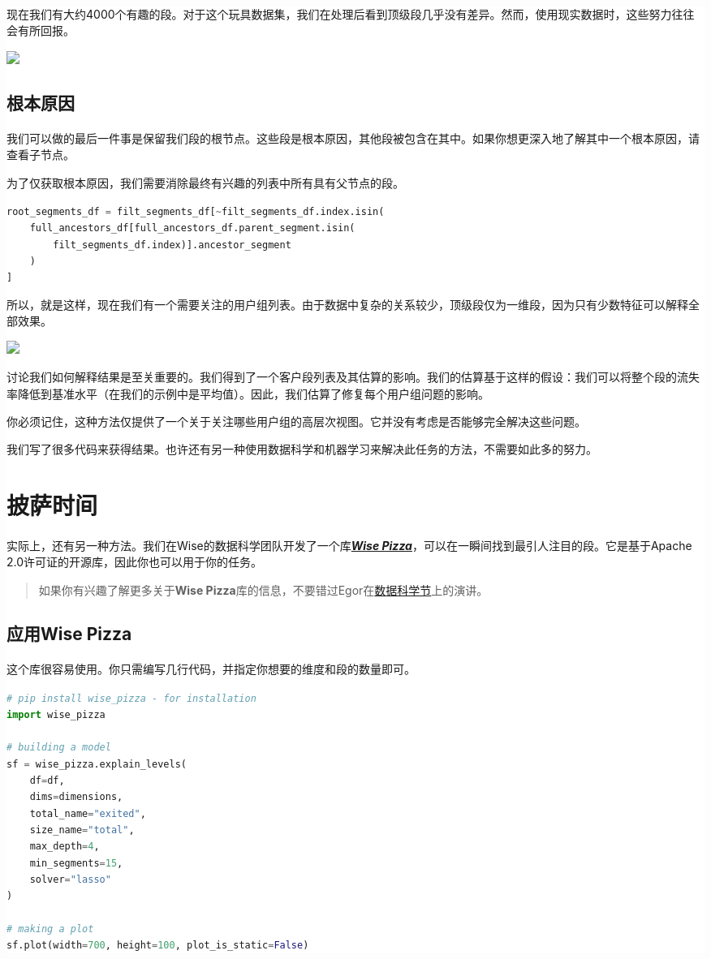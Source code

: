 现在我们有大约4000个有趣的段。对于这个玩具数据集，我们在处理后看到顶级段几乎没有差异。然而，使用现实数据时，这些努力往往会有所回报。

![](../Images/6d7d211859d589d203a4e4f85618f8d9.png)

## 根本原因

我们可以做的最后一件事是保留我们段的根节点。这些段是根本原因，其他段被包含在其中。如果你想更深入地了解其中一个根本原因，请查看子节点。

为了仅获取根本原因，我们需要消除最终有兴趣的列表中所有具有父节点的段。

```py
root_segments_df = filt_segments_df[~filt_segments_df.index.isin(
    full_ancestors_df[full_ancestors_df.parent_segment.isin(
        filt_segments_df.index)].ancestor_segment
    )
]
```

所以，就是这样，现在我们有一个需要关注的用户组列表。由于数据中复杂的关系较少，顶级段仅为一维段，因为只有少数特征可以解释全部效果。

![](../Images/5bea2be4ac745153e59bb474148fb1a6.png)

讨论我们如何解释结果是至关重要的。我们得到了一个客户段列表及其估算的影响。我们的估算基于这样的假设：我们可以将整个段的流失率降低到基准水平（在我们的示例中是平均值）。因此，我们估算了修复每个用户组问题的影响。

你必须记住，这种方法仅提供了一个关于关注哪些用户组的高层次视图。它并没有考虑是否能够完全解决这些问题。

我们写了很多代码来获得结果。也许还有另一种使用数据科学和机器学习来解决此任务的方法，不需要如此多的努力。

# 披萨时间

实际上，还有另一种方法。我们在Wise的数据科学团队开发了一个库[***Wise Pizza***](https://github.com/transferwise/wise-pizza#readme)，可以在一瞬间找到最引人注目的段。它是基于Apache 2.0许可证的开源库，因此你也可以用于你的任务。

> 如果你有兴趣了解更多关于**Wise Pizza**库的信息，不要错过Egor在[数据科学节](https://datasciencefestival.com/session/unleashing-wisepizza-finding-unusual-segments-in-your-data/)上的演讲。

## 应用Wise Pizza

这个库很容易使用。你只需编写几行代码，并指定你想要的维度和段的数量即可。

```py
# pip install wise_pizza - for installation
import wise_pizza

# building a model 
sf = wise_pizza.explain_levels(
    df=df,
    dims=dimensions,
    total_name="exited",
    size_name="total",
    max_depth=4,
    min_segments=15,
    solver="lasso"
)

# making a plot
sf.plot(width=700, height=100, plot_is_static=False)
```
